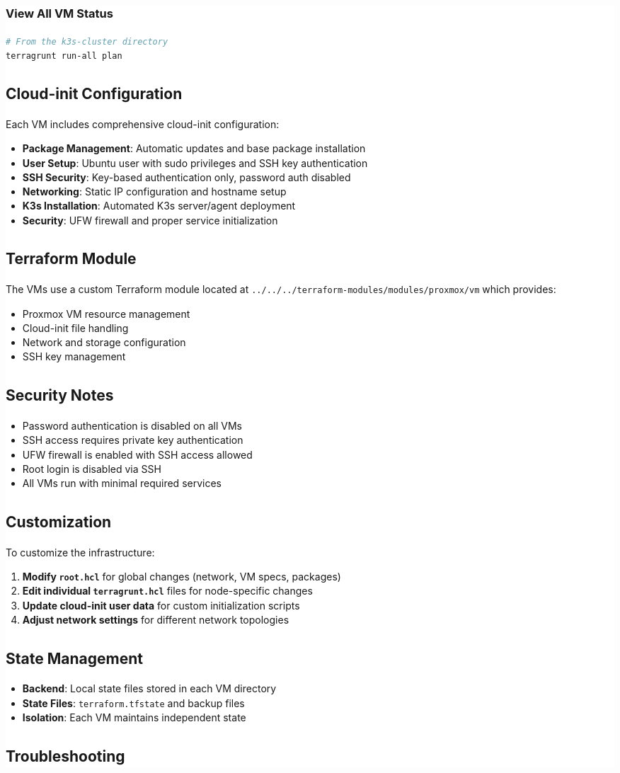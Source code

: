 ### View All VM Status

```bash
# From the k3s-cluster directory
terragrunt run-all plan
```

## Cloud-init Configuration

Each VM includes comprehensive cloud-init configuration:

- **Package Management**: Automatic updates and base package installation
- **User Setup**: Ubuntu user with sudo privileges and SSH key authentication
- **SSH Security**: Key-based authentication only, password auth disabled
- **Networking**: Static IP configuration and hostname setup
- **K3s Installation**: Automated K3s server/agent deployment
- **Security**: UFW firewall and proper service initialization

## Terraform Module

The VMs use a custom Terraform module located at `../../../terraform-modules/modules/proxmox/vm` which provides:

- Proxmox VM resource management
- Cloud-init file handling
- Network and storage configuration
- SSH key management

## Security Notes

- Password authentication is disabled on all VMs
- SSH access requires private key authentication
- UFW firewall is enabled with SSH access allowed
- Root login is disabled via SSH
- All VMs run with minimal required services

## Customization

To customize the infrastructure:

1. **Modify `root.hcl`** for global changes (network, VM specs, packages)
2. **Edit individual `terragrunt.hcl`** files for node-specific changes
3. **Update cloud-init user data** for custom initialization scripts
4. **Adjust network settings** for different network topologies

## State Management

- **Backend**: Local state files stored in each VM directory
- **State Files**: `terraform.tfstate` and backup files
- **Isolation**: Each VM maintains independent state

## Troubleshooting
